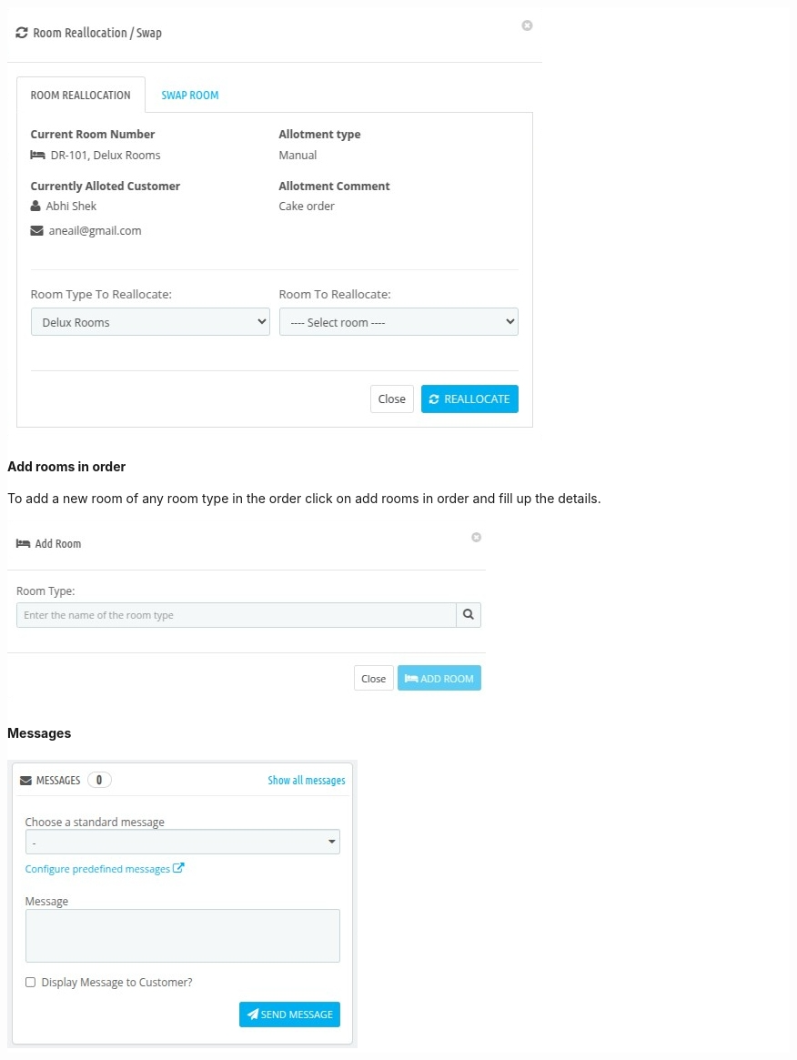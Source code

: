 ![Order Detail](./order15.png)

**Add rooms in order**

To add a new room of any room type in the order click on add rooms in order and fill up the details.

![Order Detail](./order16.png)

#### Messages

![orders](./order9.png)
